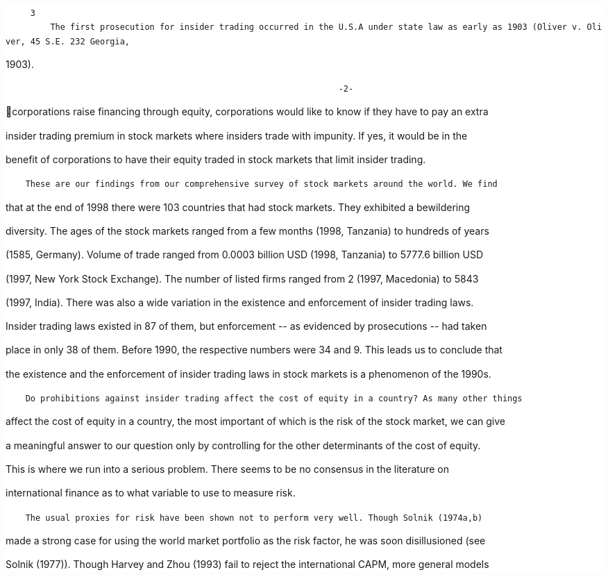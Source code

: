          3
             The first prosecution for insider trading occurred in the U.S.A under state law as early as 1903 (Oliver v. Oliver, 45 S.E. 232 Georgia,
1903).


                                                                       -2-
corporations raise financing through equity, corporations would like to know if they have to pay an extra

insider trading premium in stock markets where insiders trade with impunity. If yes, it would be in the

benefit of corporations to have their equity traded in stock markets that limit insider trading.

        These are our findings from our comprehensive survey of stock markets around the world. We find

that at the end of 1998 there were 103 countries that had stock markets. They exhibited a bewildering

diversity. The ages of the stock markets ranged from a few months (1998, Tanzania) to hundreds of years

(1585, Germany). Volume of trade ranged from 0.0003 billion USD (1998, Tanzania) to 5777.6 billion USD

(1997, New York Stock Exchange). The number of listed firms ranged from 2 (1997, Macedonia) to 5843

(1997, India). There was also a wide variation in the existence and enforcement of insider trading laws.

Insider trading laws existed in 87 of them, but enforcement -- as evidenced by prosecutions -- had taken

place in only 38 of them. Before 1990, the respective numbers were 34 and 9. This leads us to conclude that

the existence and the enforcement of insider trading laws in stock markets is a phenomenon of the 1990s.

        Do prohibitions against insider trading affect the cost of equity in a country? As many other things

affect the cost of equity in a country, the most important of which is the risk of the stock market, we can give

a meaningful answer to our question only by controlling for the other determinants of the cost of equity.

This is where we run into a serious problem. There seems to be no consensus in the literature on

international finance as to what variable to use to measure risk.

        The usual proxies for risk have been shown not to perform very well. Though Solnik (1974a,b)

made a strong case for using the world market portfolio as the risk factor, he was soon disillusioned (see

Solnik (1977)). Though Harvey and Zhou (1993) fail to reject the international CAPM, more general models
